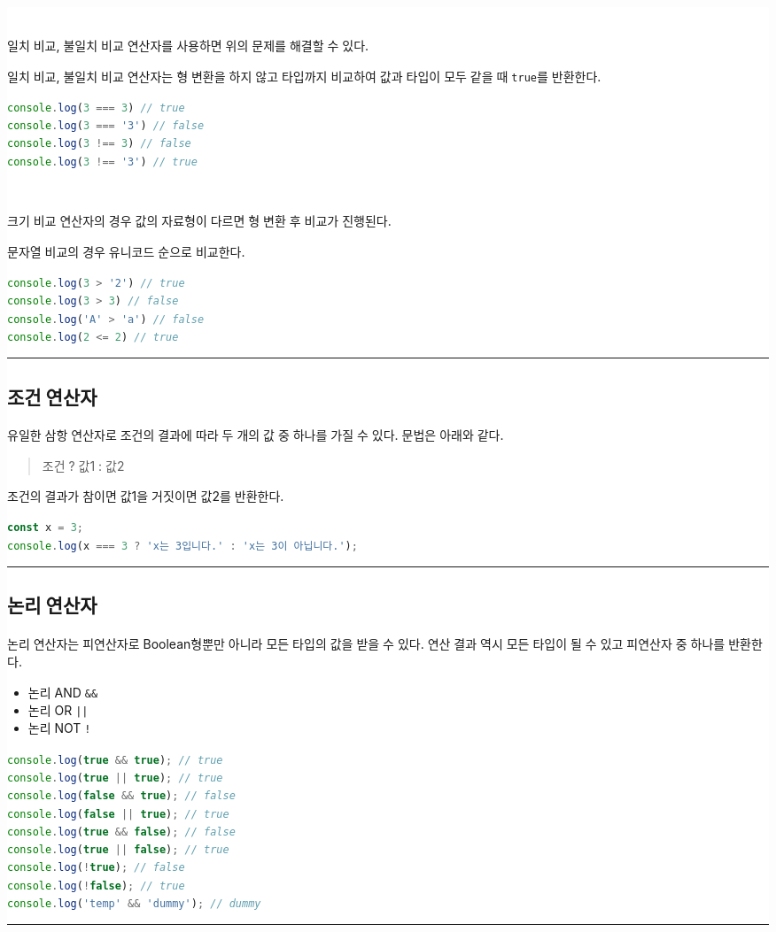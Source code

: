 <br />

일치 비교, 불일치 비교 연산자를 사용하면 위의 문제를 해결할 수 있다.

일치 비교, 불일치 비교 연산자는 형 변환을 하지 않고 타입까지 비교하여 값과 타입이 모두 같을 때 `true`를 반환한다.

```javascript
console.log(3 === 3) // true
console.log(3 === '3') // false
console.log(3 !== 3) // false
console.log(3 !== '3') // true
```

<br />

크기 비교 연산자의 경우 값의 자료형이 다르면 형 변환 후 비교가 진행된다.

문자열 비교의 경우 유니코드 순으로 비교한다.

```javascript
console.log(3 > '2') // true
console.log(3 > 3) // false
console.log('A' > 'a') // false
console.log(2 <= 2) // true
```

---

## **조건 연산자**

유일한 삼항 연산자로 조건의 결과에 따라 두 개의 값 중 하나를 가질 수 있다. 문법은 아래와 같다.

> 조건 ? 값1 : 값2

조건의 결과가 참이면 값1을 거짓이면 값2를 반환한다.

```javascript
const x = 3;
console.log(x === 3 ? 'x는 3입니다.' : 'x는 3이 아닙니다.');
```

---

## **논리 연산자**

논리 연산자는 피연산자로 Boolean형뿐만 아니라 모든 타입의 값을 받을 수 있다. 연산 결과 역시 모든 타입이 될 수 있고 피연산자 중 하나를 반환한다.

- 논리 AND `&&`
- 논리 OR `||`
- 논리 NOT `!`

```javascript
console.log(true && true); // true
console.log(true || true); // true
console.log(false && true); // false
console.log(false || true); // true
console.log(true && false); // false
console.log(true || false); // true
console.log(!true); // false
console.log(!false); // true
console.log('temp' && 'dummy'); // dummy
```

---